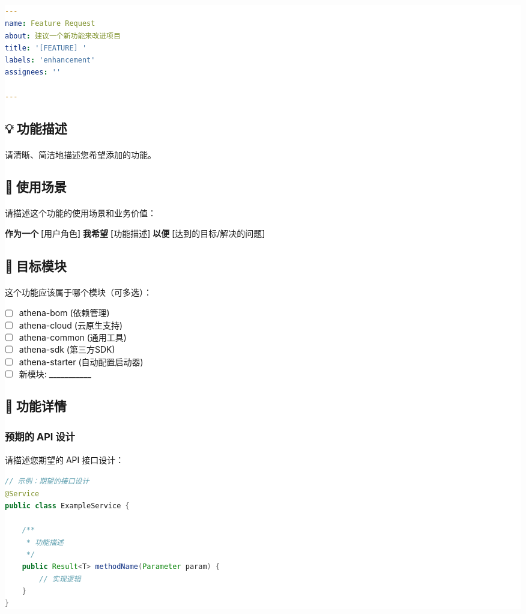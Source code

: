 ```yaml
---
name: Feature Request
about: 建议一个新功能来改进项目
title: '[FEATURE] '
labels: 'enhancement'
assignees: ''

---
```


## 💡 功能描述

请清晰、简洁地描述您希望添加的功能。

## 🎯 使用场景

请描述这个功能的使用场景和业务价值：

**作为一个** [用户角色]
**我希望** [功能描述]
**以便** [达到的目标/解决的问题]

## 📍 目标模块

这个功能应该属于哪个模块（可多选）：

- [ ] athena-bom (依赖管理)
- [ ] athena-cloud (云原生支持)
- [ ] athena-common (通用工具)
- [ ] athena-sdk (第三方SDK)
- [ ] athena-starter (自动配置启动器)
- [ ] 新模块: ___________

## 🚀 功能详情

### 预期的 API 设计

请描述您期望的 API 接口设计：

```java
// 示例：期望的接口设计
@Service
public class ExampleService {

    /**
     * 功能描述
     */
    public Result<T> methodName(Parameter param) {
        // 实现逻辑
    }
}
```
